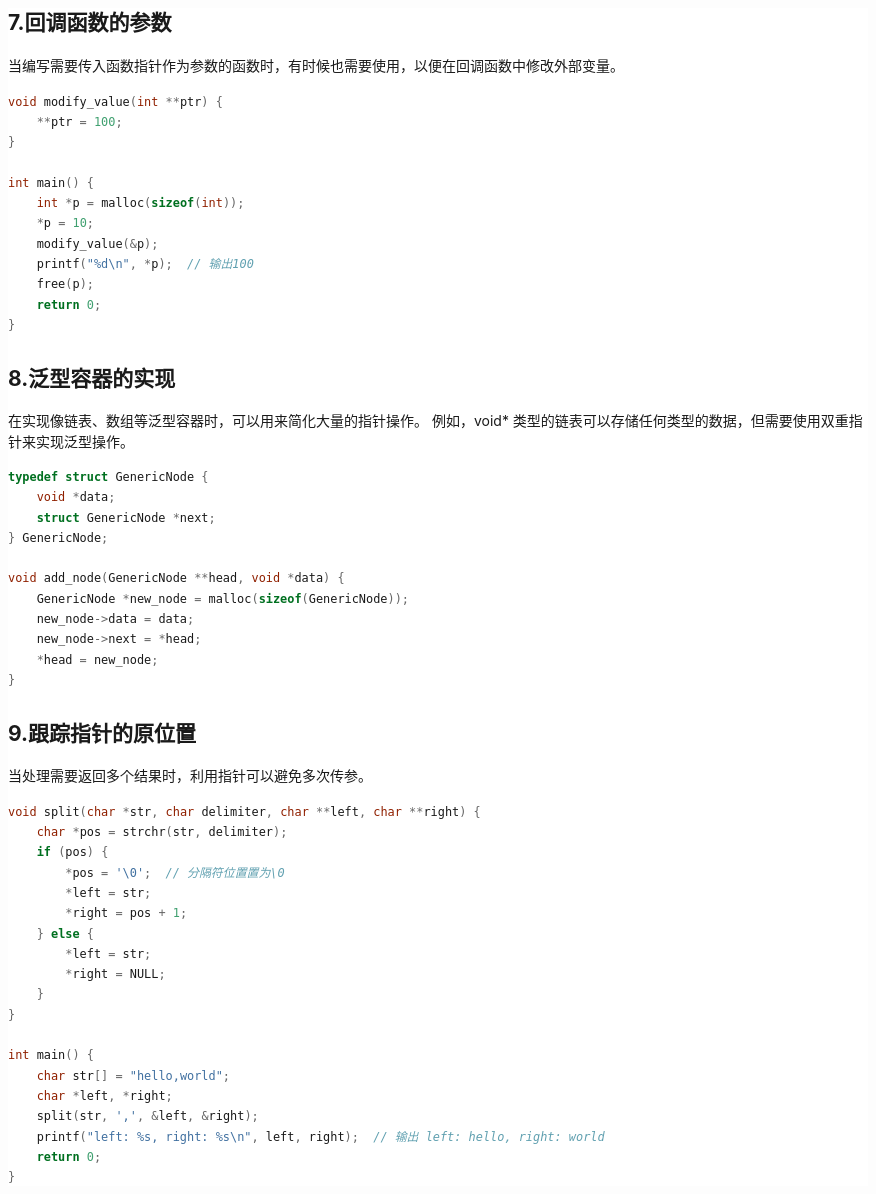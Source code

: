 ## 7.回调函数的参数
当编写需要传入函数指针作为参数的函数时，有时候也需要使用，以便在回调函数中修改外部变量。
```c
void modify_value(int **ptr) {
    **ptr = 100;
}

int main() {
    int *p = malloc(sizeof(int));
    *p = 10;
    modify_value(&p);
    printf("%d\n", *p);  // 输出100
    free(p);
    return 0;
}

```
## 8.泛型容器的实现
在实现像链表、数组等泛型容器时，可以用来简化大量的指针操作。
例如，void* 类型的链表可以存储任何类型的数据，但需要使用双重指针来实现泛型操作。
```c
typedef struct GenericNode {
    void *data;
    struct GenericNode *next;
} GenericNode;

void add_node(GenericNode **head, void *data) {
    GenericNode *new_node = malloc(sizeof(GenericNode));
    new_node->data = data;
    new_node->next = *head;
    *head = new_node;
}

```

## 9.跟踪指针的原位置
当处理需要返回多个结果时，利用指针可以避免多次传参。


```c
void split(char *str, char delimiter, char **left, char **right) {
    char *pos = strchr(str, delimiter);
    if (pos) {
        *pos = '\0';  // 分隔符位置置为\0
        *left = str;
        *right = pos + 1;
    } else {
        *left = str;
        *right = NULL;
    }
}

int main() {
    char str[] = "hello,world";
    char *left, *right;
    split(str, ',', &left, &right);
    printf("left: %s, right: %s\n", left, right);  // 输出 left: hello, right: world
    return 0;
}

```